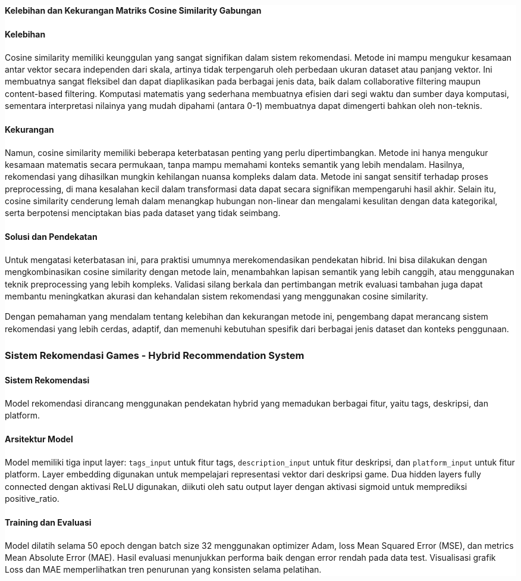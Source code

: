 #### **Kelebihan dan Kekurangan Matriks Cosine Similarity Gabungan**

#### **Kelebihan**

Cosine similarity memiliki keunggulan yang sangat signifikan dalam sistem rekomendasi. Metode ini mampu mengukur kesamaan antar vektor secara independen dari skala, artinya tidak terpengaruh oleh perbedaan ukuran dataset atau panjang vektor. Ini membuatnya sangat fleksibel dan dapat diaplikasikan pada berbagai jenis data, baik dalam collaborative filtering maupun content-based filtering. Komputasi matematis yang sederhana membuatnya efisien dari segi waktu dan sumber daya komputasi, sementara interpretasi nilainya yang mudah dipahami (antara 0-1) membuatnya dapat dimengerti bahkan oleh non-teknis.

#### **Kekurangan**

Namun, cosine similarity memiliki beberapa keterbatasan penting yang perlu dipertimbangkan. Metode ini hanya mengukur kesamaan matematis secara permukaan, tanpa mampu memahami konteks semantik yang lebih mendalam. Hasilnya, rekomendasi yang dihasilkan mungkin kehilangan nuansa kompleks dalam data. Metode ini sangat sensitif terhadap proses preprocessing, di mana kesalahan kecil dalam transformasi data dapat secara signifikan mempengaruhi hasil akhir. Selain itu, cosine similarity cenderung lemah dalam menangkap hubungan non-linear dan mengalami kesulitan dengan data kategorikal, serta berpotensi menciptakan bias pada dataset yang tidak seimbang.

#### **Solusi dan Pendekatan**

Untuk mengatasi keterbatasan ini, para praktisi umumnya merekomendasikan pendekatan hibrid. Ini bisa dilakukan dengan mengkombinasikan cosine similarity dengan metode lain, menambahkan lapisan semantik yang lebih canggih, atau menggunakan teknik preprocessing yang lebih kompleks. Validasi silang berkala dan pertimbangan metrik evaluasi tambahan juga dapat membantu meningkatkan akurasi dan kehandalan sistem rekomendasi yang menggunakan cosine similarity.

Dengan pemahaman yang mendalam tentang kelebihan dan kekurangan metode ini, pengembang dapat merancang sistem rekomendasi yang lebih cerdas, adaptif, dan memenuhi kebutuhan spesifik dari berbagai jenis dataset dan konteks penggunaan.

### Sistem Rekomendasi Games - Hybrid Recommendation System

#### Sistem Rekomendasi

Model rekomendasi dirancang menggunakan pendekatan hybrid yang memadukan berbagai fitur, yaitu tags, deskripsi, dan platform.

#### Arsitektur Model

Model memiliki tiga input layer: `tags_input` untuk fitur tags, `description_input` untuk fitur deskripsi, dan `platform_input` untuk fitur platform. Layer embedding digunakan untuk mempelajari representasi vektor dari deskripsi game. Dua hidden layers fully connected dengan aktivasi ReLU digunakan, diikuti oleh satu output layer dengan aktivasi sigmoid untuk memprediksi positive_ratio.

#### Training dan Evaluasi

Model dilatih selama 50 epoch dengan batch size 32 menggunakan optimizer Adam, loss Mean Squared Error (MSE), dan metrics Mean Absolute Error (MAE). Hasil evaluasi menunjukkan performa baik dengan error rendah pada data test. Visualisasi grafik Loss dan MAE memperlihatkan tren penurunan yang konsisten selama pelatihan.
